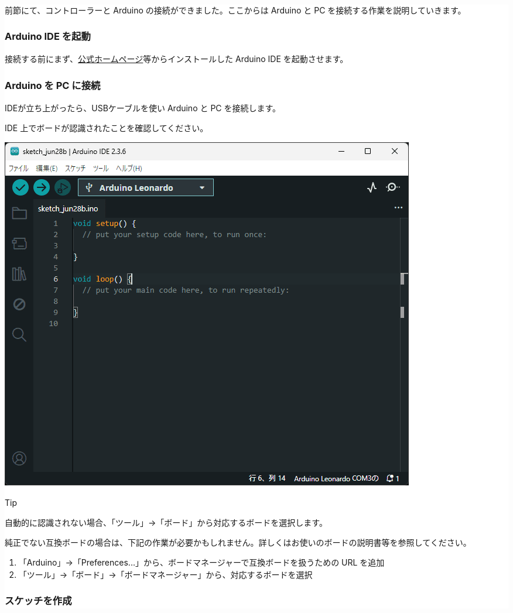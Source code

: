 前節にて、コントローラーと Arduino の接続ができました。ここからは Arduino と PC を接続する作業を説明していきます。

### Arduino IDE を起動

接続する前にまず、[公式ホームページ](https://www.arduino.cc/en/software/)等からインストールした Arduino IDE を起動させます。

### Arduino を PC に接続

IDEが立ち上がったら、USBケーブルを使い Arduino と PC を接続します。

IDE 上でボードが認識されたことを確認してください。

![IDEを立ち上げ、Arduinoを接続し認識した状態](./README-images/ide-01.png)

> [!TIP]
> 自動的に認識されない場合、「ツール」→「ボード」から対応するボードを選択します。
>
> 純正でない互換ボードの場合は、下記の作業が必要かもしれません。詳しくはお使いのボードの説明書等を参照してください。
>
> 1. 「Arduino」→「Preferences...」から、ボードマネージャーで互換ボードを扱うための URL を追加
> 2. 「ツール」→「ボード」→「ボードマネージャー」から、対応するボードを選択

### スケッチを作成


[^1]: MacOS に関してはコード内にある設定項目の変更（カスタマイズ）が必要です。これは「戻る/進む」ショートカットキーが他の OS と異なるためです。
[^2]: Arduino 開発ボードは HID サポートされた機種が必要となります。詳しくは[公式ドキュメント](https://docs.arduino.cc/language-reference/en/functions/usb/Keyboard/#compatible-hardware)を参照ください。
[^3]: 互換品である Pro Micro 等でも動作するとは思いますが、検証はしていない状態です。ご了承ください。
[^4]: コントローラーの電源が 3.3V のため、3.3V を出力できるボードを推奨します。
[^5]: IDE（Integrated Development Environmen）：統合開発環境、必要となる様々な機能をまとめた開発環境のこと
[^6]: HID（Human Interface Device）：コンピューター用デバイスで人が入力する際に使うもの。マウスやキーボードなどが、これに該当する。
[^7]: レベルコンバーター：3.3V と 5V といった異なる信号の電圧を変換して通信を適正に保つためのモジュールの一種。
[^8]: I2C（Inter-Integrated Circuit）：データ通信の 1 種で、信号線 2 本を用いたシリアル通信を指す。安価でありつつ、ある程度高速な通信速度と精度を持ち、さらにバス通信も可能と、コストパフォーマンスに優れているとされている。
[^9]: SDA（Serial Data）：データ本体をやり取りするための信号線
[^10]: SCL（Serial Clock）：一定周期で切り替わるクロック線。ここでのタイミングとSDAを組み合わせることで、`0`, `1` のデータに変換される
[^11]: チャタリング：物理的なボタンを押すタイミングで、オンオフの状態が複数回切り替わる状況を指す。